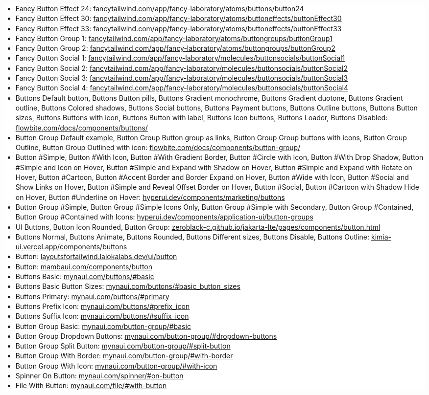 *   Fancy Button Effect 24: [fancytailwind.com/app/fancy-laboratory/atoms/buttons/button24](https://fancytailwind.com/app/fancy-laboratory/atoms/buttons/button24)
*   Fancy Button Effect 30: [fancytailwind.com/app/fancy-laboratory/atoms/buttoneffects/buttonEffect30](https://fancytailwind.com/app/fancy-laboratory/atoms/buttoneffects/buttonEffect30)
*   Fancy Button Effect 33: [fancytailwind.com/app/fancy-laboratory/atoms/buttoneffects/buttonEffect33](https://fancytailwind.com/app/fancy-laboratory/atoms/buttoneffects/buttonEffect33)
*   Fancy Button Group 1: [fancytailwind.com/app/fancy-laboratory/atoms/buttongroups/buttonGroup1](https://fancytailwind.com/app/fancy-laboratory/atoms/buttongroups/buttonGroup1)
*   Fancy Button Group 2: [fancytailwind.com/app/fancy-laboratory/atoms/buttongroups/buttonGroup2](https://fancytailwind.com/app/fancy-laboratory/atoms/buttongroups/buttonGroup2)
*   Fancy Button Social 1: [fancytailwind.com/app/fancy-laboratory/molecules/buttonsocials/buttonSocial1](https://fancytailwind.com/app/fancy-laboratory/molecules/buttonsocials/buttonSocial1)
*   Fancy Button Social 2: [fancytailwind.com/app/fancy-laboratory/molecules/buttonsocials/buttonSocial2](https://fancytailwind.com/app/fancy-laboratory/molecules/buttonsocials/buttonSocial2)
*   Fancy Button Social 3: [fancytailwind.com/app/fancy-laboratory/molecules/buttonsocials/buttonSocial3](https://fancytailwind.com/app/fancy-laboratory/molecules/buttonsocials/buttonSocial3)
*   Fancy Button Social 4: [fancytailwind.com/app/fancy-laboratory/molecules/buttonsocials/buttonSocial4](https://fancytailwind.com/app/fancy-laboratory/molecules/buttonsocials/buttonSocial4)
*   Buttons Default button, Buttons Button pills, Buttons Gradient monochrome, Buttons Gradient duotone, Buttons Gradient outline, Buttons Colored shadows, Buttons Social buttons, Buttons Payment buttons, Buttons Outline buttons, Buttons Button sizes, Buttons Buttons with icon, Buttons Button with label, Buttons Icon buttons, Buttons Loader, Buttons Disabled: [flowbite.com/docs/components/buttons/](https://flowbite.com/docs/components/buttons/)
*   Button Group Default example, Button Group Button group as links, Button Group Group buttons with icons, Button Group Outline, Button Group Outlined with icon: [flowbite.com/docs/components/button-group/](https://flowbite.com/docs/components/button-group/)
*   Button #Simple, Button #With Icon, Button #With Gradient Border, Button #Circle with Icon, Button #With Drop Shadow, Button #Simple and Icon on Hover, Button #Simple and Expand with Shadow on Hover, Button #Simple and Expand with Rotate on Hover, Button #Cartoon, Button #Accent Border and Border Expand on Hover, Button #Wide with Icon, Button #Social and Show Links on Hover, Button #Simple and Reveal Offset Border on Hover, Button #Social, Button #Cartoon with Shadow Hide on Hover, Button #Underline on Hover: [hyperui.dev/components/marketing/buttons](https://www.hyperui.dev/components/marketing/buttons)
*   Button Group #Simple, Button Group #Simple Icons Only, Button Group #Simple with Secondary, Button Group #Contained, Button Group #Contained with Icons: [hyperui.dev/components/application-ui/button-groups](https://www.hyperui.dev/components/application-ui/button-groups)
*   UI Buttons, Button Icon Rounded, Button Group: [zeroblack-c.github.io/jakarta-lte/pages/components/button.html](https://zeroblack-c.github.io/jakarta-lte/pages/components/button.html)
*   Buttons Normal, Buttons Animate, Buttons Rounded, Buttons Different sizes, Buttons Disable, Buttons Outline: [kimia-ui.vercel.app/components/buttons](https://kimia-ui.vercel.app/components/buttons)
*   Button: [layoutsfortailwind.lalokalabs.dev/ui/button](https://layoutsfortailwind.lalokalabs.dev/ui/button)
*   Button: [mambaui.com/components/button](https://www.mambaui.com/components/button)
*   Buttons Basic: [mynaui.com/buttons/#basic](https://mynaui.com/buttons/#basic)
*   Buttons Basic Button Sizes: [mynaui.com/buttons/#basic\_button\_sizes](https://mynaui.com/buttons/#basic_button_sizes)
*   Buttons Primary: [mynaui.com/buttons/#primary](https://mynaui.com/buttons/#primary)
*   Buttons Prefix Icon: [mynaui.com/buttons/#prefix\_icon](https://mynaui.com/buttons/#prefix_icon)
*   Buttons Suffix Icon: [mynaui.com/buttons/#suffix\_icon](https://mynaui.com/buttons/#suffix_icon)
*   Button Group Basic: [mynaui.com/button-group/#basic](https://mynaui.com/button-group/#basic)
*   Button Group Dropdown Buttons: [mynaui.com/button-group/#dropdown-buttons](https://mynaui.com/button-group/#dropdown-buttons)
*   Button Group Split Button: [mynaui.com/button-group/#split-button](https://mynaui.com/button-group/#split-button)
*   Button Group With Border: [mynaui.com/button-group/#with-border](https://mynaui.com/button-group/#with-border)
*   Button Group With Icon: [mynaui.com/button-group/#with-icon](https://mynaui.com/button-group/#with-icon)
*   Spinner On Button: [mynaui.com/spinner/#on-button](https://mynaui.com/spinner/#on-button)
*   File With Button: [mynaui.com/file/#with-button](https://mynaui.com/file/#with-button)